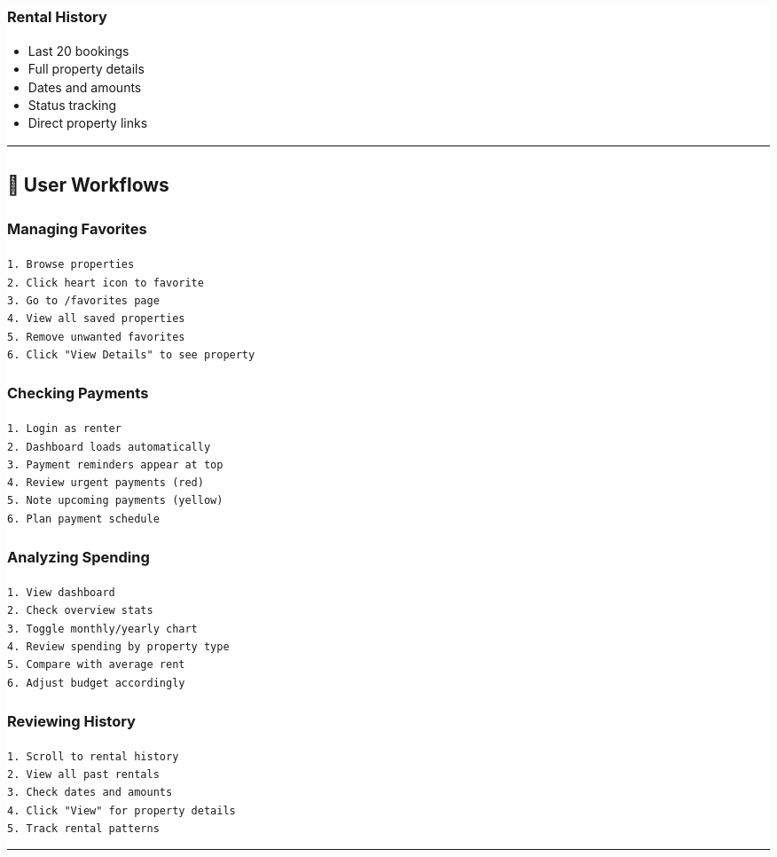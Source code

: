 ### Rental History
- Last 20 bookings
- Full property details
- Dates and amounts
- Status tracking
- Direct property links

---

## 🔄 User Workflows

### Managing Favorites
```
1. Browse properties
2. Click heart icon to favorite
3. Go to /favorites page
4. View all saved properties
5. Remove unwanted favorites
6. Click "View Details" to see property
```

### Checking Payments
```
1. Login as renter
2. Dashboard loads automatically
3. Payment reminders appear at top
4. Review urgent payments (red)
5. Note upcoming payments (yellow)
6. Plan payment schedule
```

### Analyzing Spending
```
1. View dashboard
2. Check overview stats
3. Toggle monthly/yearly chart
4. Review spending by property type
5. Compare with average rent
6. Adjust budget accordingly
```

### Reviewing History
```
1. Scroll to rental history
2. View all past rentals
3. Check dates and amounts
4. Click "View" for property details
5. Track rental patterns
```

---
